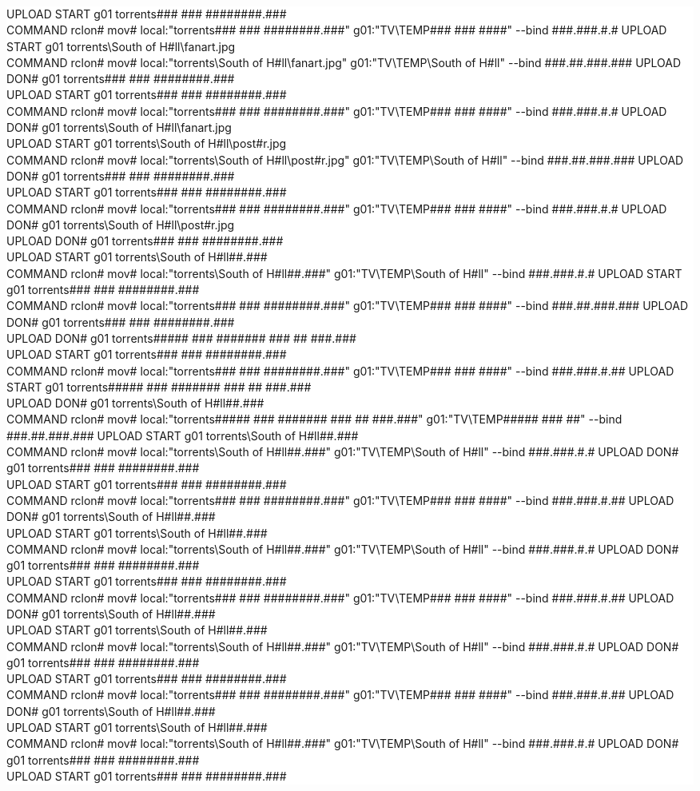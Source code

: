 UPLOAD START	 g01 	 torrents\### ### ####\####.### 		 
COMMAND	 rclon# mov# local:"torrents\### ### ####\####.###" g01:"TV\TEMP\### ### ####" --bind ###.###.#.#
UPLOAD START	 g01 	 torrents\South of H#ll\fanart.jpg 		 
COMMAND	 rclon# mov# local:"torrents\South of H#ll\fanart.jpg" g01:"TV\TEMP\South of H#ll" --bind ###.##.###.###
UPLOAD DON#		 g01 	 torrents\### ### ####\####.### 		 
UPLOAD START	 g01 	 torrents\### ### ####\####.### 		 
COMMAND	 rclon# mov# local:"torrents\### ### ####\####.###" g01:"TV\TEMP\### ### ####" --bind ###.###.#.#
UPLOAD DON#		 g01 	 torrents\South of H#ll\fanart.jpg 		 
UPLOAD START	 g01 	 torrents\South of H#ll\post#r.jpg 		 
COMMAND	 rclon# mov# local:"torrents\South of H#ll\post#r.jpg" g01:"TV\TEMP\South of H#ll" --bind ###.##.###.###
UPLOAD DON#		 g01 	 torrents\### ### ####\####.### 		 
UPLOAD START	 g01 	 torrents\### ### ####\####.### 		 
COMMAND	 rclon# mov# local:"torrents\### ### ####\####.###" g01:"TV\TEMP\### ### ####" --bind ###.###.#.#
UPLOAD DON#		 g01 	 torrents\South of H#ll\post#r.jpg 		 
UPLOAD DON#		 g01 	 torrents\### ### ####\####.### 		 
UPLOAD START	 g01 	 torrents\South of H#ll\##.### 		 
COMMAND	 rclon# mov# local:"torrents\South of H#ll\##.###" g01:"TV\TEMP\South of H#ll" --bind ###.###.#.#
UPLOAD START	 g01 	 torrents\### ### ####\####.### 		 
COMMAND	 rclon# mov# local:"torrents\### ### ####\####.###" g01:"TV\TEMP\### ### ####" --bind ###.##.###.###
UPLOAD DON#		 g01 	 torrents\### ### ####\####.### 		 
UPLOAD DON#		 g01 	 torrents\##### ### ##\##### ### ## ###.### 		 
UPLOAD START	 g01 	 torrents\### ### ####\####.### 		 
COMMAND	 rclon# mov# local:"torrents\### ### ####\####.###" g01:"TV\TEMP\### ### ####" --bind ###.###.#.##
UPLOAD START	 g01 	 torrents\##### ### ##\##### ### ## ###.### 		 
UPLOAD DON#		 g01 	 torrents\South of H#ll\##.### 		 
COMMAND	 rclon# mov# local:"torrents\##### ### ##\##### ### ## ###.###" g01:"TV\TEMP\##### ### ##" --bind ###.##.###.###
UPLOAD START	 g01 	 torrents\South of H#ll\##.### 		 
COMMAND	 rclon# mov# local:"torrents\South of H#ll\##.###" g01:"TV\TEMP\South of H#ll" --bind ###.###.#.#
UPLOAD DON#		 g01 	 torrents\### ### ####\####.### 		 
UPLOAD START	 g01 	 torrents\### ### ####\####.### 		 
COMMAND	 rclon# mov# local:"torrents\### ### ####\####.###" g01:"TV\TEMP\### ### ####" --bind ###.###.#.##
UPLOAD DON#		 g01 	 torrents\South of H#ll\##.### 		 
UPLOAD START	 g01 	 torrents\South of H#ll\##.### 		 
COMMAND	 rclon# mov# local:"torrents\South of H#ll\##.###" g01:"TV\TEMP\South of H#ll" --bind ###.###.#.#
UPLOAD DON#		 g01 	 torrents\### ### ####\####.### 		 
UPLOAD START	 g01 	 torrents\### ### ####\####.### 		 
COMMAND	 rclon# mov# local:"torrents\### ### ####\####.###" g01:"TV\TEMP\### ### ####" --bind ###.###.#.##
UPLOAD DON#		 g01 	 torrents\South of H#ll\##.### 		 
UPLOAD START	 g01 	 torrents\South of H#ll\##.### 		 
COMMAND	 rclon# mov# local:"torrents\South of H#ll\##.###" g01:"TV\TEMP\South of H#ll" --bind ###.###.#.#
UPLOAD DON#		 g01 	 torrents\### ### ####\####.### 		 
UPLOAD START	 g01 	 torrents\### ### ####\####.### 		 
COMMAND	 rclon# mov# local:"torrents\### ### ####\####.###" g01:"TV\TEMP\### ### ####" --bind ###.###.#.##
UPLOAD DON#		 g01 	 torrents\South of H#ll\##.### 		 
UPLOAD START	 g01 	 torrents\South of H#ll\##.### 		 
COMMAND	 rclon# mov# local:"torrents\South of H#ll\##.###" g01:"TV\TEMP\South of H#ll" --bind ###.###.#.#
UPLOAD DON#		 g01 	 torrents\### ### ####\####.### 		 
UPLOAD START	 g01 	 torrents\### ### ####\####.### 		 
